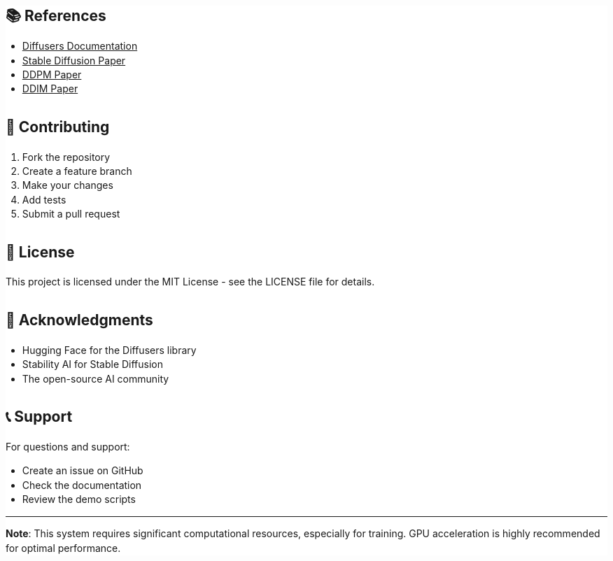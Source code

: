 ## 📚 References

- [Diffusers Documentation](https://huggingface.co/docs/diffusers/)
- [Stable Diffusion Paper](https://arxiv.org/abs/2112.10752)
- [DDPM Paper](https://arxiv.org/abs/2006.11239)
- [DDIM Paper](https://arxiv.org/abs/2010.02502)

## 🤝 Contributing

1. Fork the repository
2. Create a feature branch
3. Make your changes
4. Add tests
5. Submit a pull request

## 📄 License

This project is licensed under the MIT License - see the LICENSE file for details.

## 🙏 Acknowledgments

- Hugging Face for the Diffusers library
- Stability AI for Stable Diffusion
- The open-source AI community

## 📞 Support

For questions and support:
- Create an issue on GitHub
- Check the documentation
- Review the demo scripts

---

**Note**: This system requires significant computational resources, especially for training. GPU acceleration is highly recommended for optimal performance.






